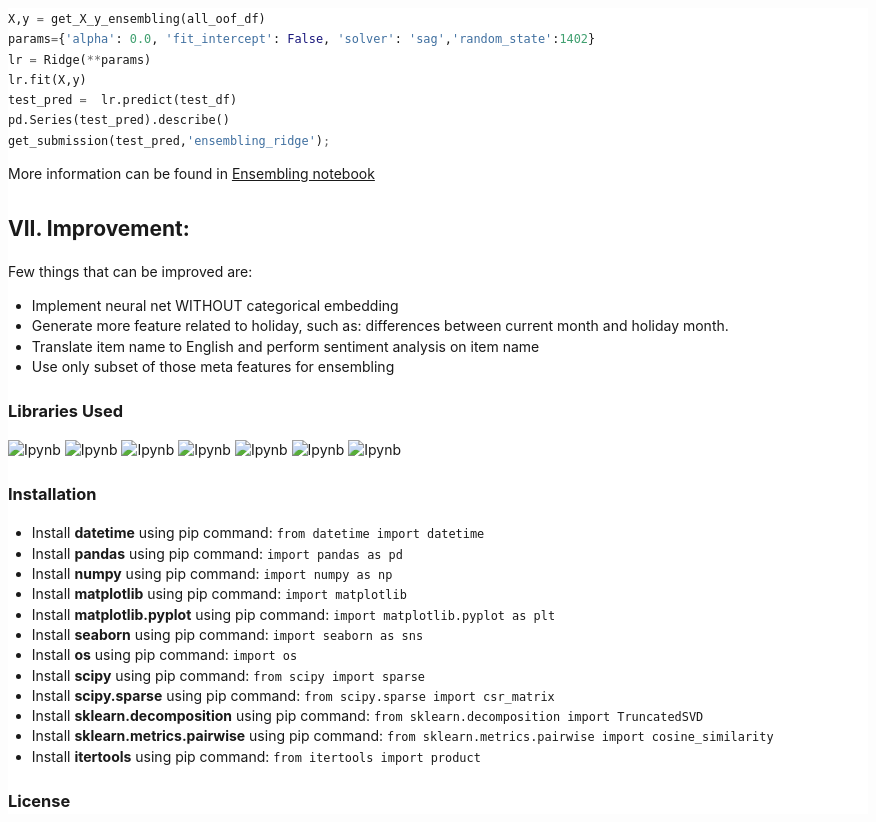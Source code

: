 ``` python
X,y = get_X_y_ensembling(all_oof_df)
params={'alpha': 0.0, 'fit_intercept': False, 'solver': 'sag','random_state':1402}
lr = Ridge(**params)
lr.fit(X,y)
test_pred =  lr.predict(test_df)
pd.Series(test_pred).describe()
get_submission(test_pred,'ensembling_ridge');
```

More information can be found in [Ensembling notebook](ensembling.ipynb)

## VII. Improvement:

Few things that can be improved are:
- Implement neural net WITHOUT categorical embedding
- Generate more feature related to holiday, such as: differences between current month and holiday month.
- Translate item name to English and perform sentiment analysis on item name
- Use only subset of those meta features for ensembling


### Libraries Used

![Ipynb](https://img.shields.io/badge/Python-datetime-blue.svg?style=flat&logo=python&logoColor=white) 
![Ipynb](https://img.shields.io/badge/Python-pandas-blue.svg?style=flat&logo=python&logoColor=white)
![Ipynb](https://img.shields.io/badge/Python-numpy-blue.svg?style=flat&logo=python&logoColor=white) 
![Ipynb](https://img.shields.io/badge/Python-matplotlib-blue.svg?style=flat&logo=python&logoColor=white) 
![Ipynb](https://img.shields.io/badge/Python-seaborn-blue.svg?style=flat&logo=python&logoColor=white)
![Ipynb](https://img.shields.io/badge/Python-scipy-blue.svg?style=flat&logo=python&logoColor=white) 
![Ipynb](https://img.shields.io/badge/Python-sklearn-blue.svg?style=flat&logo=python&logoColor=white) 


### Installation

- Install **datetime** using pip command: `from datetime import datetime`
- Install **pandas** using pip command: `import pandas as pd`
- Install **numpy** using pip command: `import numpy as np`
- Install **matplotlib** using pip command: `import matplotlib`
- Install **matplotlib.pyplot** using pip command: `import matplotlib.pyplot as plt`
- Install **seaborn** using pip command: `import seaborn as sns`
- Install **os** using pip command: `import os`
- Install **scipy** using pip command: `from scipy import sparse`
- Install **scipy.sparse** using pip command: `from scipy.sparse import csr_matrix`
- Install **sklearn.decomposition** using pip command: `from sklearn.decomposition import TruncatedSVD`
- Install **sklearn.metrics.pairwise** using pip command: `from sklearn.metrics.pairwise import cosine_similarity`
- Install **itertools** using pip command: `from itertools import product`





### License
